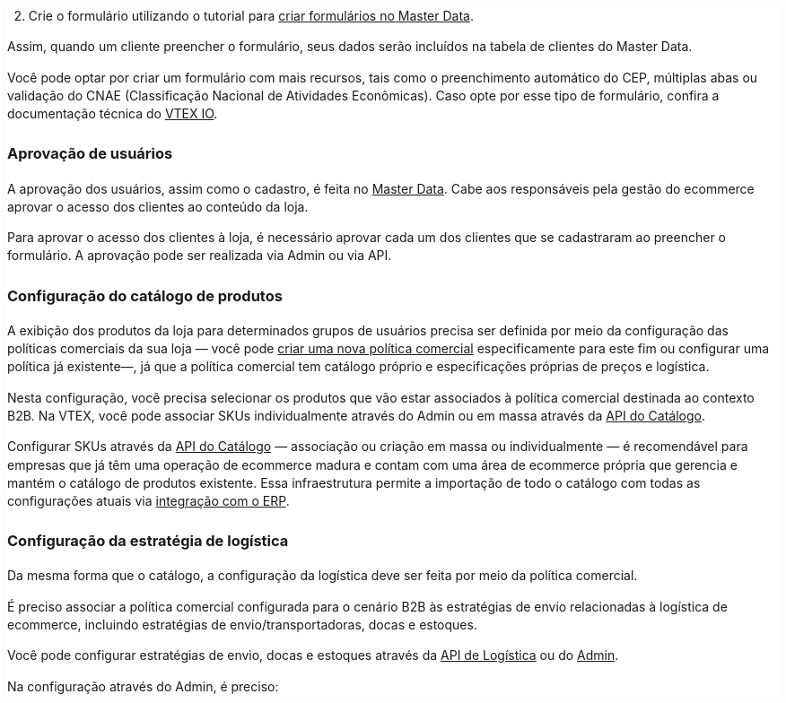 2. Crie o formulário utilizando o tutorial para [criar formulários no Master Data](/pt/tutorial/criando-formulario-no-master-data/ "criar formulários no Master Data").

Assim, quando um cliente preencher o formulário, seus dados serão incluídos na tabela de clientes do Master Data.

<div class="alert alert-info" role="info">Você pode optar por criar um formulário com mais recursos, tais como o preenchimento automático do CEP, múltiplas abas ou validação do CNAE (Classificação Nacional de Atividades Econômicas). Caso opte por esse tipo de formulário, confira a documentação técnica do <a href="https://developers.vtex.com/vtex-developer-docs/docs/vtex-io-documentation-creating-a-new-custom-page">VTEX IO</a>.</div>

### Aprovação de usuários
A aprovação dos usuários, assim como o cadastro, é feita no [Master Data](/pt/tutorial/o-que-e-o-master-data--4otjBnR27u4WUIciQsmkAw "Master Data"). Cabe aos responsáveis pela gestão do ecommerce aprovar o acesso dos clientes ao conteúdo da loja. 

Para aprovar o acesso dos clientes à loja, é necessário aprovar cada um dos clientes que se cadastraram ao preencher o formulário. A aprovação pode ser realizada via Admin ou via API.

### Configuração do catálogo de produtos

A exibição dos produtos da loja para determinados grupos de usuários precisa ser definida por meio da configuração das políticas comerciais da sua loja — você pode [criar uma nova política comercial](/pt/faq/como-contratar-nova-politica-comercial--frequentlyAskedQuestions_700 "criar uma nova política comercial") especificamente para este fim ou configurar uma política já existente—, já que a política comercial tem catálogo próprio e especificações próprias de preços e logística.

Nesta configuração, você precisa selecionar os produtos que vão estar associados à política comercial destinada ao contexto B2B. Na VTEX, você pode associar SKUs individualmente através do Admin ou em massa através da [API do Catálogo](https://developers.vtex.com/vtex-developer-docs/reference/catalog-api-overview "API do Catálogo").

<div class="alert alert-info" role="info">Configurar SKUs através da <a href="https://developers.vtex.com/vtex-developer-docs/reference/catalog-api-overview">API do Catálogo</a> — associação ou criação em massa ou individualmente — é recomendável para empresas que já têm uma operação de ecommerce madura e contam com uma área de ecommerce própria que gerencia e mantém o catálogo de produtos existente. Essa infraestrutura permite a importação de todo o catálogo com todas as configurações atuais via <a href="https://developers.vtex.com/vtex-rest-api/docs/erp-integration-guide">integração com o ERP</a>.</div>

### Configuração da estratégia de logística

Da mesma forma que o catálogo, a configuração da logística deve ser feita por meio da política comercial. 

É preciso associar a política comercial configurada para o cenário B2B às estratégias de envio relacionadas à logística de ecommerce, incluindo estratégias de envio/transportadoras, docas e estoques.

Você pode configurar estratégias de envio, docas e estoques através da [API de Logística](https://developers.vtex.com/vtex-developer-docs/reference/logistics-api-overview "API de Logísitica") ou do [Admin](/pt/tracks/logistica-101--13TFDwDttPl9ki9OXQhyjx "Admin").

Na configuração através do Admin, é preciso:
